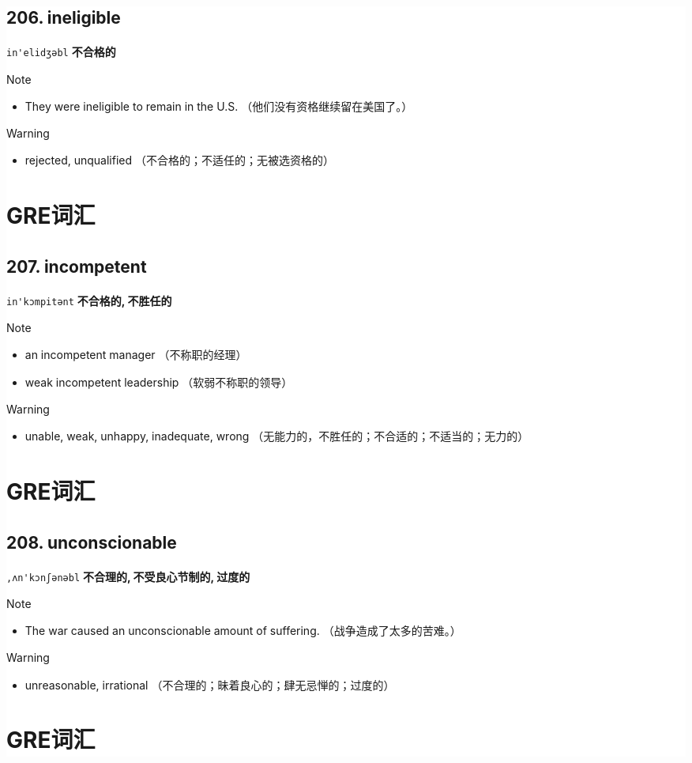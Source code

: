 ## 206. ineligible

`in'elidʒəbl`  **不合格的**

> [!NOTE]
>
> - They were ineligible to remain in the U.S. （他们没有资格继续留在美国了。）
>

> [!WARNING]
>
> - rejected, unqualified （不合格的；不适任的；无被选资格的）
>

# GRE词汇

## 207. incompetent

`in'kɔmpitənt`  **不合格的, 不胜任的**

> [!NOTE]
>
> - an incompetent manager （不称职的经理）
>
> - weak incompetent leadership （软弱不称职的领导）
>

> [!WARNING]
>
> - unable, weak, unhappy, inadequate, wrong （无能力的，不胜任的；不合适的；不适当的；无力的）
>

# GRE词汇

## 208. unconscionable

`,ʌn'kɔnʃənəbl`  **不合理的, 不受良心节制的, 过度的**

> [!NOTE]
>
> - The war caused an unconscionable amount of suffering. （战争造成了太多的苦难。）
>

> [!WARNING]
>
> - unreasonable, irrational （不合理的；昧着良心的；肆无忌惮的；过度的）
>

# GRE词汇
